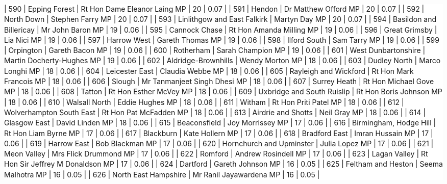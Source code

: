 | 590 | Epping Forest | Rt Hon Dame Eleanor Laing MP | 20 | 0.07 |
| 591 | Hendon | Dr Matthew Offord MP | 20 | 0.07 |
| 592 | North Down | Stephen Farry MP | 20 | 0.07 |
| 593 | Linlithgow and East Falkirk | Martyn Day MP | 20 | 0.07 |
| 594 | Basildon and Billericay | Mr John Baron MP | 19 | 0.06 |
| 595 | Cannock Chase | Rt Hon Amanda Milling MP | 19 | 0.06 |
| 596 | Great Grimsby | Lia Nici MP | 19 | 0.06 |
| 597 | Harrow West | Gareth Thomas MP | 19 | 0.06 |
| 598 | Ilford South | Sam Tarry MP | 19 | 0.06 |
| 599 | Orpington | Gareth Bacon MP | 19 | 0.06 |
| 600 | Rotherham | Sarah Champion MP | 19 | 0.06 |
| 601 | West Dunbartonshire | Martin Docherty-Hughes MP | 19 | 0.06 |
| 602 | Aldridge-Brownhills | Wendy Morton MP | 18 | 0.06 |
| 603 | Dudley North | Marco Longhi MP | 18 | 0.06 |
| 604 | Leicester East | Claudia Webbe MP | 18 | 0.06 |
| 605 | Rayleigh and Wickford | Rt Hon Mark Francois MP | 18 | 0.06 |
| 606 | Slough | Mr Tanmanjeet Singh Dhesi MP | 18 | 0.06 |
| 607 | Surrey Heath | Rt Hon Michael Gove MP | 18 | 0.06 |
| 608 | Tatton | Rt Hon Esther McVey MP | 18 | 0.06 |
| 609 | Uxbridge and South Ruislip | Rt Hon Boris Johnson MP | 18 | 0.06 |
| 610 | Walsall North | Eddie Hughes MP | 18 | 0.06 |
| 611 | Witham | Rt Hon Priti Patel MP | 18 | 0.06 |
| 612 | Wolverhampton South East | Rt Hon Pat McFadden MP | 18 | 0.06 |
| 613 | Airdrie and Shotts | Neil Gray MP | 18 | 0.06 |
| 614 | Glasgow East | David Linden MP | 18 | 0.06 |
| 615 | Beaconsfield | Joy Morrissey MP | 17 | 0.06 |
| 616 | Birmingham, Hodge Hill | Rt Hon Liam Byrne MP | 17 | 0.06 |
| 617 | Blackburn | Kate Hollern MP | 17 | 0.06 |
| 618 | Bradford East | Imran Hussain MP | 17 | 0.06 |
| 619 | Harrow East | Bob Blackman MP | 17 | 0.06 |
| 620 | Hornchurch and Upminster | Julia Lopez MP | 17 | 0.06 |
| 621 | Meon Valley | Mrs Flick Drummond MP | 17 | 0.06 |
| 622 | Romford | Andrew Rosindell MP | 17 | 0.06 |
| 623 | Lagan Valley | Rt Hon Sir Jeffrey M Donaldson MP | 17 | 0.06 |
| 624 | Dartford | Gareth Johnson MP | 16 | 0.05 |
| 625 | Feltham and Heston | Seema Malhotra MP | 16 | 0.05 |
| 626 | North East Hampshire | Mr Ranil Jayawardena MP | 16 | 0.05 |